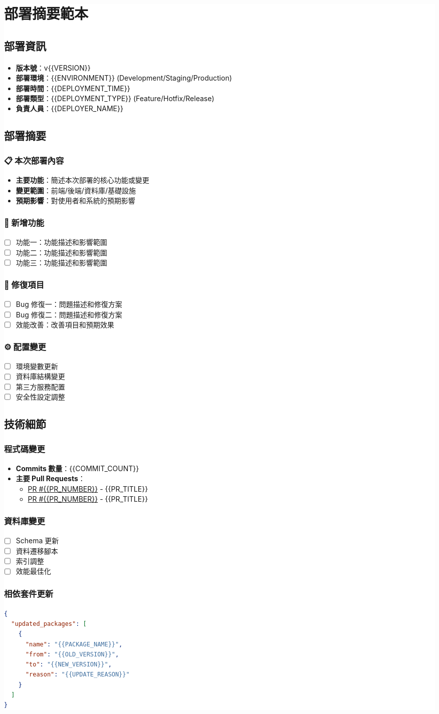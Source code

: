 # 部署摘要範本

## 部署資訊
- **版本號**：v{{VERSION}}
- **部署環境**：{{ENVIRONMENT}} (Development/Staging/Production)
- **部署時間**：{{DEPLOYMENT_TIME}}
- **部署類型**：{{DEPLOYMENT_TYPE}} (Feature/Hotfix/Release)
- **負責人員**：{{DEPLOYER_NAME}}

## 部署摘要
### 📋 本次部署內容
- **主要功能**：簡述本次部署的核心功能或變更
- **變更範圍**：前端/後端/資料庫/基礎設施
- **預期影響**：對使用者和系統的預期影響

### 🚀 新增功能
- [ ] 功能一：功能描述和影響範圍
- [ ] 功能二：功能描述和影響範圍
- [ ] 功能三：功能描述和影響範圍

### 🔧 修復項目
- [ ] Bug 修復一：問題描述和修復方案
- [ ] Bug 修復二：問題描述和修復方案
- [ ] 效能改善：改善項目和預期效果

### ⚙️ 配置變更
- [ ] 環境變數更新
- [ ] 資料庫結構變更
- [ ] 第三方服務配置
- [ ] 安全性設定調整

## 技術細節
### 程式碼變更
- **Commits 數量**：{{COMMIT_COUNT}}
- **主要 Pull Requests**：
  - [PR #{{PR_NUMBER}}]({{GITHUB_REPO_URL}}/pull/{{PR_NUMBER}}) - {{PR_TITLE}}
  - [PR #{{PR_NUMBER}}]({{GITHUB_REPO_URL}}/pull/{{PR_NUMBER}}) - {{PR_TITLE}}

### 資料庫變更
- [ ] Schema 更新
- [ ] 資料遷移腳本
- [ ] 索引調整
- [ ] 效能最佳化

### 相依套件更新
```json
{
  "updated_packages": [
    {
      "name": "{{PACKAGE_NAME}}",
      "from": "{{OLD_VERSION}}",
      "to": "{{NEW_VERSION}}",
      "reason": "{{UPDATE_REASON}}"
    }
  ]
}
```
